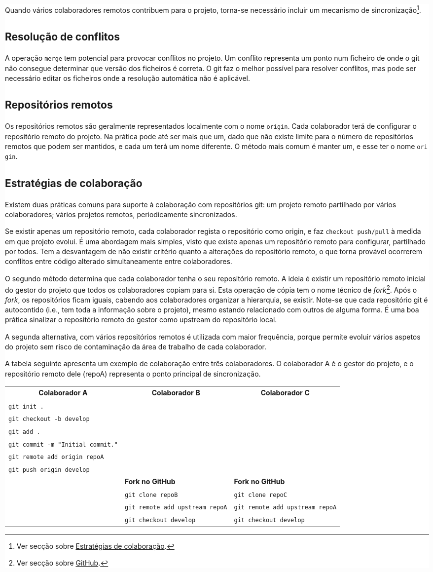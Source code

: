 Quando vários colaboradores remotos contribuem para o projeto, torna-se necessário incluir um mecanismo de sincronização[^Colab].

[^Colab]: Ver secção sobre [Estratégias de colaboração](#estratégias-de-colaboração).

## Resolução de conflitos

A operação `merge` tem potencial para provocar conflitos no projeto. Um conflito representa um ponto num ficheiro de onde o git não consegue determinar que versão dos ficheiros é correta. O git faz o melhor possível para resolver conflitos, mas pode ser necessário editar os ficheiros onde a resolução automática não é aplicável.

## Repositórios remotos

Os repositórios remotos são geralmente representados localmente com o nome `origin`. Cada colaborador terá de configurar o repositório remoto do projeto. Na prática pode até ser mais que um, dado que não existe limite para o número de repositórios remotos que podem ser mantidos, e cada um terá um nome diferente. O método mais comum é manter um, e esse ter o nome `origin`.

## Estratégias de colaboração

Existem duas práticas comuns para suporte à colaboração com repositórios git: um projeto remoto partilhado por vários colaboradores; vários projetos remotos, periodicamente sincronizados.

Se existir apenas um repositório remoto, cada colaborador regista o repositório como origin, e faz `checkout push/pull` à medida em que projeto evolui. É uma abordagem mais simples, visto que existe apenas um repositório remoto para configurar, partilhado por todos. Tem a desvantagem de não existir critério quanto a alterações do repositório remoto, o que torna provável ocorrerem conflitos entre código alterado simultaneamente entre colaboradores.

O segundo método determina que cada colaborador tenha o seu repositório remoto. A ideia é existir um repositório remoto inicial do gestor do projeto que todos os colaboradores copiam para si. Esta operação de cópia tem o nome técnico de *fork*[^GitHub]. Após o *fork*, os repositórios ficam iguais, cabendo aos colaboradores organizar a hierarquia, se existir. Note-se que cada repositório git é autocontido (i.e., tem toda a informação sobre o projeto), mesmo estando relacionado com outros de alguma forma. É uma boa prática sinalizar o repositório remoto do gestor como upstream do repositório local.

[^GitHub]: Ver secção sobre [GitHub](#github).

A segunda alternativa, com vários repositórios remotos é utilizada com maior frequência, porque permite evoluir vários aspetos do projeto sem risco de contaminação da área de trabalho de cada colaborador.

A tabela seguinte apresenta um exemplo de colaboração entre três colaboradores. O colaborador A é o gestor do projeto, e o repositório remoto dele (repoA) representa o ponto principal de sincronização.

| Colaborador A                     | Colaborador B                   | Colaborador C                   |
| --------------------------------- | ------------------------------- | ------------------------------- |
| `git init .`                      |                                 |                                 |
| `git checkout -b develop`         |                                 |                                 |
| `git add .`                       |                                 |                                 |
| `git commit -m "Initial commit."` |                                 |                                 |
| `git remote add origin repoA`     |                                 |                                 |
| `git push origin develop`         |                                 |                                 |
|                                   | **Fork no GitHub**              | **Fork no GitHub**              |
|                                   | `git clone repoB`               | `git clone repoC`               |
|                                   | `git remote add upstream repoA` | `git remote add upstream repoA` |
|                                   | `git checkout develop`          | `git checkout develop`          |

[^master_main]: Tradicionalmente, o nome do *branch*  principal é `master`, mas recentemente tem-se considerado que esse termo tem conotações negativas. A proposta mais comum é utiliar `main`.
